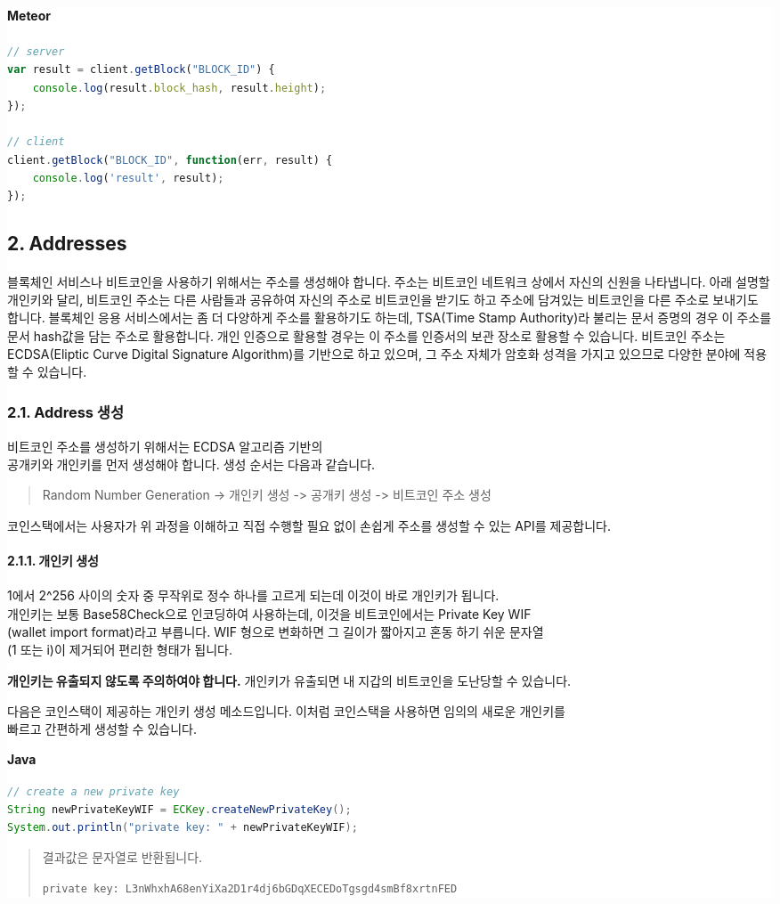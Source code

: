 #### Meteor

```javascript
// server
var result = client.getBlock("BLOCK_ID") {
    console.log(result.block_hash, result.height);
});

// client
client.getBlock("BLOCK_ID", function(err, result) {
    console.log('result', result);
});
```

## 2. Addresses

블록체인 서비스나 비트코인을 사용하기 위해서는 주소를 생성해야 합니다. 주소는 비트코인 네트워크 상에서 자신의 신원을 나타냅니다. 아래 설명할 개인키와 달리, 비트코인 주소는 다른 사람들과 공유하여 자신의 주소로 비트코인을 받기도 하고 주소에 담겨있는 비트코인을 다른 주소로 보내기도 합니다. 블록체인 응용 서비스에서는 좀 더 다양하게 주소를 활용하기도 하는데, TSA\(Time Stamp Authority\)라 불리는 문서 증명의 경우 이 주소를 문서 hash값을 담는 주소로 활용합니다. 개인 인증으로 활용할 경우는 이 주소를 인증서의 보관 장소로 활용할 수 있습니다. 비트코인 주소는 ECDSA\(Eliptic Curve Digital Signature Algorithm\)를 기반으로 하고 있으며, 그 주소 자체가 암호화 성격을 가지고 있으므로 다양한 분야에 적용할 수 있습니다.

### 2.1. Address 생성

비트코인 주소를 생성하기 위해서는 ECDSA 알고리즘 기반의  
공개키와 개인키를 먼저 생성해야 합니다. 생성 순서는 다음과 같습니다.

> Random Number Generation -&gt; 개인키 생성 -&gt; 공개키 생성 -&gt; 비트코인 주소 생성

코인스택에서는 사용자가 위 과정을 이해하고 직접 수행할 필요 없이 손쉽게 주소를 생성할 수 있는 API를 제공합니다.

#### 2.1.1. 개인키 생성

1에서 2^256 사이의 숫자 중 무작위로 정수 하나를 고르게 되는데 이것이 바로 개인키가 됩니다.  
개인키는 보통 Base58Check으로 인코딩하여 사용하는데, 이것을 비트코인에서는 Private Key WIF  
\(wallet import format\)라고 부릅니다. WIF 형으로 변화하면 그 길이가 짧아지고 혼동 하기 쉬운 문자열  
\(1 또는 i\)이 제거되어 편리한 형태가 됩니다.

**개인키는 유출되지 않도록 주의하여야 합니다.** 개인키가 유출되면 내 지갑의 비트코인을 도난당할 수 있습니다.

다음은 코인스택이 제공하는 개인키 생성 메소드입니다. 이처럼 코인스택을 사용하면 임의의 새로운 개인키를  
빠르고 간편하게 생성할 수 있습니다.

**Java**

```java
// create a new private key
String newPrivateKeyWIF = ECKey.createNewPrivateKey();
System.out.println("private key: " + newPrivateKeyWIF);
```

> 결과값은 문자열로 반환됩니다.
>
> ```text
> private key: L3nWhxhA68enYiXa2D1r4dj6bGDqXECEDoTgsgd4smBf8xrtnFED
> ```
